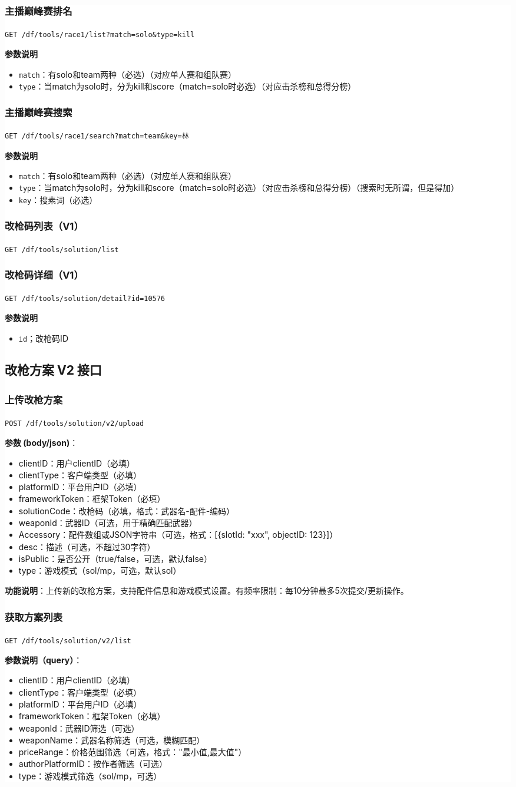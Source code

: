 ### 主播巅峰赛排名
```http
GET /df/tools/race1/list?match=solo&type=kill
```
**参数说明**
- `match`：有solo和team两种（必选）（对应单人赛和组队赛）
- `type`：当match为solo时，分为kill和score（match=solo时必选）（对应击杀榜和总得分榜）

### 主播巅峰赛搜索
```http
GET /df/tools/race1/search?match=team&key=林
```
**参数说明**
- `match`：有solo和team两种（必选）（对应单人赛和组队赛）
- `type`：当match为solo时，分为kill和score（match=solo时必选）（对应击杀榜和总得分榜）（搜索时无所谓，但是得加）
- `key`：搜素词（必选）

### 改枪码列表（V1）
```http
GET /df/tools/solution/list
```

### 改枪码详细（V1）
```http
GET /df/tools/solution/detail?id=10576
```
**参数说明**
- `id`；改枪码ID

## 改枪方案 V2 接口

### 上传改枪方案
```http
POST /df/tools/solution/v2/upload
```
**参数 (body/json)**：
- clientID：用户clientID（必填）
- clientType：客户端类型（必填）
- platformID：平台用户ID（必填）
- frameworkToken：框架Token（必填）
- solutionCode：改枪码（必填，格式：武器名-配件-编码）
- weaponId：武器ID（可选，用于精确匹配武器）
- Accessory：配件数组或JSON字符串（可选，格式：[{slotId: "xxx", objectID: 123}]）
- desc：描述（可选，不超过30字符）
- isPublic：是否公开（true/false，可选，默认false）
- type：游戏模式（sol/mp，可选，默认sol）

**功能说明**：上传新的改枪方案，支持配件信息和游戏模式设置。有频率限制：每10分钟最多5次提交/更新操作。

### 获取方案列表
```http
GET /df/tools/solution/v2/list
```
**参数说明（query）**：
- clientID：用户clientID（必填）
- clientType：客户端类型（必填）  
- platformID：平台用户ID（必填）
- frameworkToken：框架Token（必填）
- weaponId：武器ID筛选（可选）
- weaponName：武器名称筛选（可选，模糊匹配）
- priceRange：价格范围筛选（可选，格式："最小值,最大值"）
- authorPlatformID：按作者筛选（可选）
- type：游戏模式筛选（sol/mp，可选）
